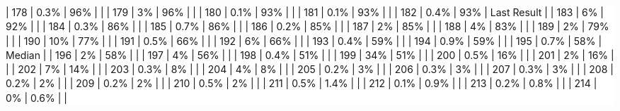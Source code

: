 | 178 | 0.3% | 96% |  |
| 179 | 3% | 96% |  |
| 180 | 0.1% | 93% |  |
| 181 | 0.1% | 93% |  |
| 182 | 0.4% | 93% | Last Result |
| 183 | 6% | 92% |  |
| 184 | 0.3% | 86% |  |
| 185 | 0.7% | 86% |  |
| 186 | 0.2% | 85% |  |
| 187 | 2% | 85% |  |
| 188 | 4% | 83% |  |
| 189 | 2% | 79% |  |
| 190 | 10% | 77% |  |
| 191 | 0.5% | 66% |  |
| 192 | 6% | 66% |  |
| 193 | 0.4% | 59% |  |
| 194 | 0.9% | 59% |  |
| 195 | 0.7% | 58% | Median |
| 196 | 2% | 58% |  |
| 197 | 4% | 56% |  |
| 198 | 0.4% | 51% |  |
| 199 | 34% | 51% |  |
| 200 | 0.5% | 16% |  |
| 201 | 2% | 16% |  |
| 202 | 7% | 14% |  |
| 203 | 0.3% | 8% |  |
| 204 | 4% | 8% |  |
| 205 | 0.2% | 3% |  |
| 206 | 0.3% | 3% |  |
| 207 | 0.3% | 3% |  |
| 208 | 0.2% | 2% |  |
| 209 | 0.2% | 2% |  |
| 210 | 0.5% | 2% |  |
| 211 | 0.5% | 1.4% |  |
| 212 | 0.1% | 0.9% |  |
| 213 | 0.2% | 0.8% |  |
| 214 | 0% | 0.6% |  |
